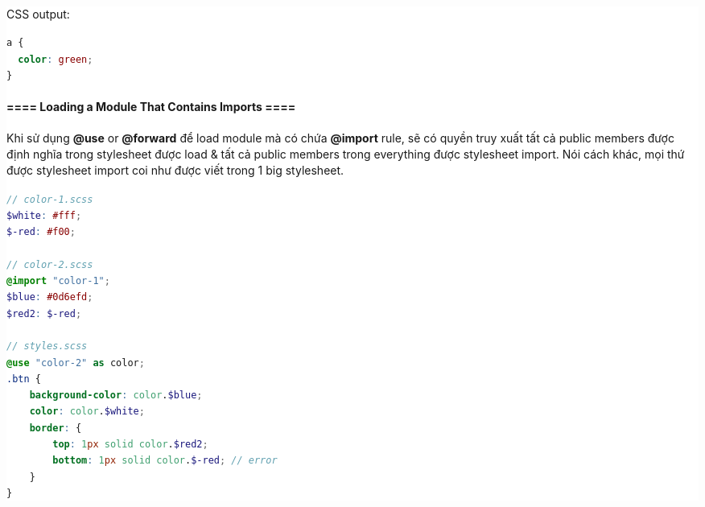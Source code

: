 CSS output:  
```css
a {
  color: green;
}
```

#### ==== Loading a Module That Contains Imports ====

Khi sử dụng **@use** or **@forward** để load module mà có chứa **@import** rule, sẽ có quyền truy xuất tất cả public members được định nghĩa trong stylesheet được load & tất cả public members trong everything được stylesheet import. Nói cách khác, mọi thứ được stylesheet import coi như được viết trong 1 big stylesheet.  

```scss
// color-1.scss
$white: #fff;
$-red: #f00;

// color-2.scss
@import "color-1";
$blue: #0d6efd;
$red2: $-red;

// styles.scss
@use "color-2" as color;
.btn {
    background-color: color.$blue;
    color: color.$white;
    border: {
        top: 1px solid color.$red2;
        bottom: 1px solid color.$-red; // error
    }
}
```